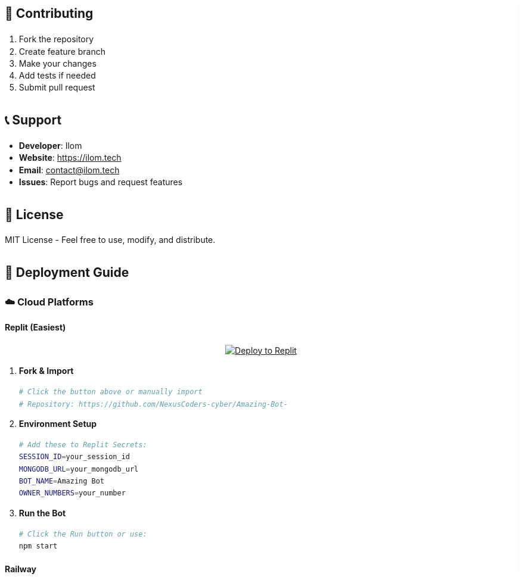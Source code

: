 ## 🤝 Contributing

1. Fork the repository
2. Create feature branch
3. Make your changes
4. Add tests if needed
5. Submit pull request

## 📞 Support

- **Developer**: Ilom
- **Website**: https://ilom.tech
- **Email**: contact@ilom.tech
- **Issues**: Report bugs and request features

## 📜 License

MIT License - Feel free to use, modify, and distribute.

## 🚀 Deployment Guide

### ☁️ Cloud Platforms

#### Replit (Easiest)
<div align="center">

[![Deploy to Replit](https://img.shields.io/badge/Deploy%20to-Replit-667eea?style=for-the-badge&logo=replit)](https://replit.com/github/NexusCoders-cyber/Amazing-Bot-)

</div>

1. **Fork & Import**
   ```bash
   # Click the button above or manually import
   # Repository: https://github.com/NexusCoders-cyber/Amazing-Bot-
   ```

2. **Environment Setup**
   ```bash
   # Add these to Replit Secrets:
   SESSION_ID=your_session_id
   MONGODB_URL=your_mongodb_url
   BOT_NAME=Amazing Bot
   OWNER_NUMBERS=your_number
   ```

3. **Run the Bot**
   ```bash
   # Click the Run button or use:
   npm start
   ```

#### Railway
<div align="center">
